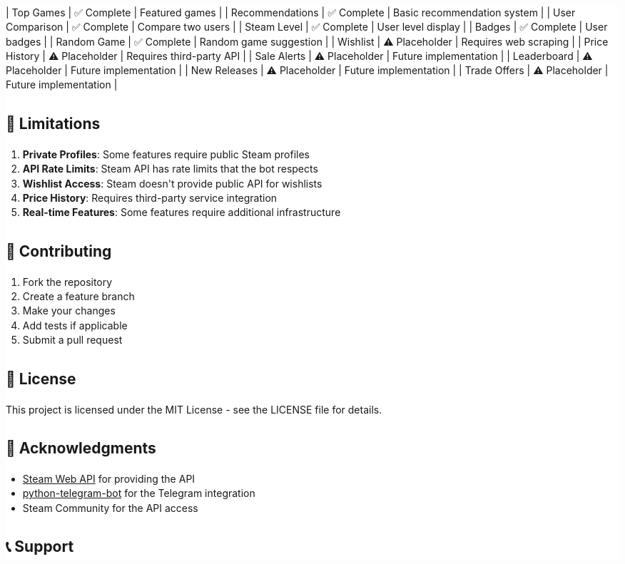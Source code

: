 | Top Games | ✅ Complete | Featured games |
| Recommendations | ✅ Complete | Basic recommendation system |
| User Comparison | ✅ Complete | Compare two users |
| Steam Level | ✅ Complete | User level display |
| Badges | ✅ Complete | User badges |
| Random Game | ✅ Complete | Random game suggestion |
| Wishlist | ⚠️ Placeholder | Requires web scraping |
| Price History | ⚠️ Placeholder | Requires third-party API |
| Sale Alerts | ⚠️ Placeholder | Future implementation |
| Leaderboard | ⚠️ Placeholder | Future implementation |
| New Releases | ⚠️ Placeholder | Future implementation |
| Trade Offers | ⚠️ Placeholder | Future implementation |

## 🚨 Limitations

1. **Private Profiles**: Some features require public Steam profiles
2. **API Rate Limits**: Steam API has rate limits that the bot respects
3. **Wishlist Access**: Steam doesn't provide public API for wishlists
4. **Price History**: Requires third-party service integration
5. **Real-time Features**: Some features require additional infrastructure

## 🤝 Contributing

1. Fork the repository
2. Create a feature branch
3. Make your changes
4. Add tests if applicable
5. Submit a pull request

## 📝 License

This project is licensed under the MIT License - see the LICENSE file for details.

## 🙏 Acknowledgments

- [Steam Web API](https://developer.valvesoftware.com/wiki/Steam_Web_API) for providing the API
- [python-telegram-bot](https://github.com/python-telegram-bot/python-telegram-bot) for the Telegram integration
- Steam Community for the API access

## 📞 Support

